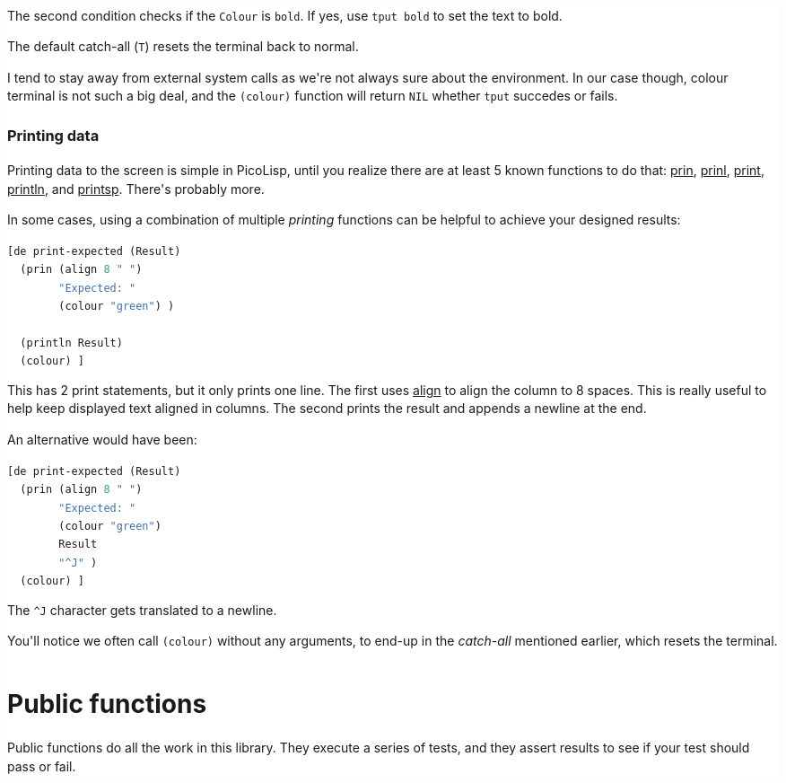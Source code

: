 The second condition checks if the `Colour` is `bold`. If yes, use `tput bold` to set the text to bold.

The default catch-all (`T`) resets the terminal back to normal.

I tend to stay away from external system calls as we're not always sure about the environment. In our case though, colour terminal is not such a big deal, and the `(colour)` function will return `NIL` whether `tput` succedes or fails.

### Printing data

Printing data to the screen is simple in PicoLisp, until you realize there are at least 5 known functions to do that: [prin](http://software-lab.de/doc/refP.html#prin), [prinl](http://software-lab.de/doc/refP.html#prinl), [print](http://software-lab.de/doc/refP.html#print), [println](http://software-lab.de/doc/refP.html#println), and [printsp](http://software-lab.de/doc/refP.html#printsp). There's probably more.

In some cases, using a combination of multiple _printing_ functions can be helpful to achieve your designed results:

```lisp
[de print-expected (Result)
  (prin (align 8 " ")
        "Expected: "
        (colour "green") )

  (println Result)
  (colour) ]
```

This has 2 print statements, but it only prints one line. The first uses [align](http://software-lab.de/doc/refA.html#align) to align the column to 8 spaces. This is really useful to help keep displayed text aligned in columns. The second prints the result and appends a newline at the end.

An alternative would have been:

```lisp
[de print-expected (Result)
  (prin (align 8 " ")
        "Expected: "
        (colour "green")
        Result
        "^J" )
  (colour) ]
```

The `^J` character gets translated to a newline.

You'll notice we often call `(colour)` without any arguments, to end-up in the _catch-all_ mentioned earlier, which resets the terminal.

# Public functions

Public functions do all the work in this library. They execute a series of tests, and they assert results to see if your test should pass or fail.
